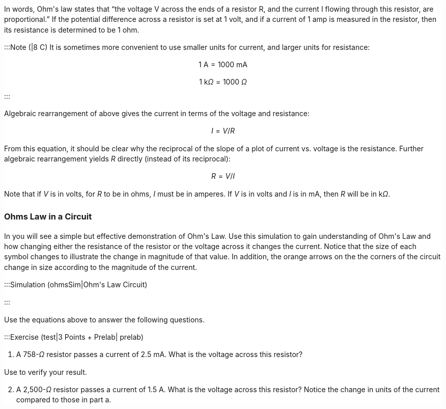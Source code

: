 In words, Ohm's law states that “the voltage V across the ends of a resistor R, and the current I flowing through this resistor,
are proportional.” If the potential difference across a resistor is set at 1 volt, and if a current of 1 amp is measured in the
resistor, then its resistance is determined to be 1 ohm. 

:::Note (|8 C)
It is sometimes more convenient to use smaller units for current, and larger units for resistance:

$$
1 \textrm{ A} = 1000 \textrm{ mA}
$$

$$
1\textrm{ k} \Omega = 1000 \textrm{ }\Omega
$$
:::

Algebraic rearrangement of [](#Equation-ohmsLaw) above gives the current in terms of the voltage and resistance:

$$
I = V/R
$$

From this equation, it should be clear why the reciprocal of the slope of a plot of current vs. voltage is the resistance. Further algebraic rearrangement yields $R$ directly (instead of its reciprocal):

$$
R = V/I
$$

Note that if $V$ is in volts, for $R$ to be in ohms, $I$ must be in amperes. If $V$ is in volts and $I$ is in mA, then $R$ will be in k$\Omega$.

### Ohms Law in a Circuit
In [](#Simulation-ohmsSim) you will see a simple but effective demonstration of Ohm's Law. Use this simulation to gain understanding of Ohm's Law and how changing either the resistance of the resistor or the voltage across it changes the current. Notice that the size of each symbol changes to illustrate the change in magnitude of that value. In addition, the orange arrows on the the corners of the circuit change in size according to the magnitude of the current.

:::Simulation (ohmsSim|Ohm's Law Circuit)
<iframe src="https://phet.colorado.edu/sims/html/ohms-law/latest/ohms-law_en.html" width="100%" height="800px" scrolling="no" allowfullscreen></iframe>
:::

Use the equations above to answer the following questions. 

:::Exercise (test|3 Points + Prelab| prelab)
1. A 758-$\Omega$ resistor passes a current of 2.5 mA. What is the voltage across this resistor?

Use [](#Simulation-ohmsSim) to verify your result.

2. A 2,500-$\Omega$ resistor passes a current of 1.5 A. What is the voltage across this resistor? Notice the change in units of the current compared to those in part a.
